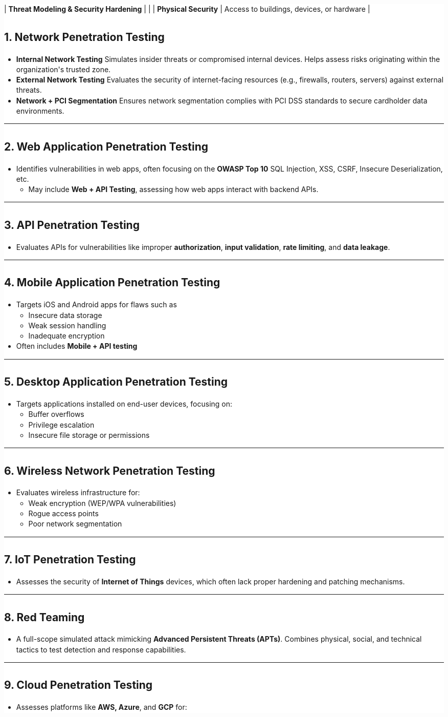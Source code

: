 | **Threat Modeling & Security Hardening** |                                                   |
| **Physical Security**                    | Access to buildings, devices, or hardware         |
## 1. Network Penetration Testing
* **Internal Network Testing**
  Simulates insider threats or compromised internal devices. Helps assess risks originating within the organization's trusted zone.
* **External Network Testing**
  Evaluates the security of internet-facing resources (e.g., firewalls, routers, servers) against external threats.
* **Network + PCI Segmentation**
Ensures network segmentation complies with PCI DSS standards to secure cardholder data environments.
***
## 2. Web Application Penetration Testing
* Identifies vulnerabilities in web apps, often focusing on the **OWASP Top 10** SQL Injection, XSS, CSRF, Insecure Deserialization, etc.
	* May include **Web + API Testing**, assessing how web apps interact with backend APIs.
***
## 3. API Penetration Testing
* Evaluates APIs for vulnerabilities like improper **authorization**, **input validation**, **rate limiting**, and **data leakage**.
***
## 4. Mobile Application Penetration Testing
* Targets iOS and Android apps for flaws such as
  * Insecure data storage
  * Weak session handling
  * Inadequate encryption
* Often includes **Mobile + API testing**
***
## 5. Desktop Application Penetration Testing
* Targets applications installed on end-user devices, focusing on:
  * Buffer overflows
  * Privilege escalation
  * Insecure file storage or permissions
***
## 6. Wireless Network Penetration Testing
* Evaluates wireless infrastructure for:
  * Weak encryption (WEP/WPA vulnerabilities)
  * Rogue access points
  * Poor network segmentation
***
## 7. IoT Penetration Testing
* Assesses the security of **Internet of Things** devices, which often lack proper hardening and patching mechanisms.
***
## 8. Red Teaming
* A full-scope simulated attack mimicking **Advanced Persistent Threats (APTs)**.
Combines physical, social, and technical tactics to test detection and response capabilities.
***
## 9. Cloud Penetration Testing
* Assesses platforms like **AWS, Azure**, and **GCP** for: